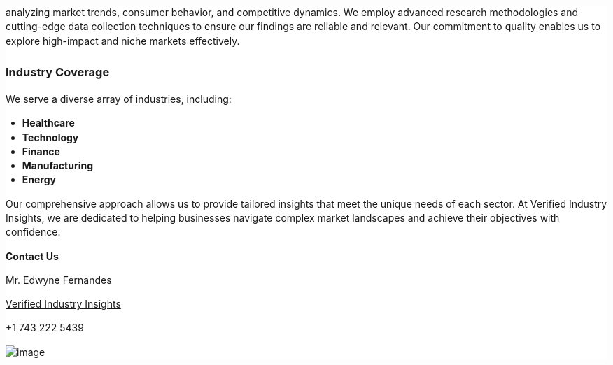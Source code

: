 analyzing market trends, consumer behavior, and competitive dynamics. We employ advanced research methodologies and cutting-edge data collection techniques to ensure our findings are reliable and relevant. Our commitment to quality enables us to explore high-impact and niche markets effectively.</p><h3>Industry Coverage</h3><p>We serve a diverse array of industries, including:</p><ul><li><strong>Healthcare</strong></li><li><strong>Technology</strong></li><li><strong>Finance</strong></li><li><strong>Manufacturing</strong></li><li><strong>Energy</strong></li></ul><p>Our comprehensive approach allows us to provide tailored insights that meet the unique needs of each sector. At Verified Industry Insights, we are dedicated to helping businesses navigate complex market landscapes and achieve their objectives with confidence.</p><p><strong>Contact Us</strong></p><p>Mr. Edwyne Fernandes</p><p><a href="https://www.verifiedindustryinsights.com/">Verified Industry Insights</a></p><p>+1 743 222 5439</p>
![image](https://github.com/user-attachments/assets/002186df-0e32-4618-b71f-2a2926b86dcb)
